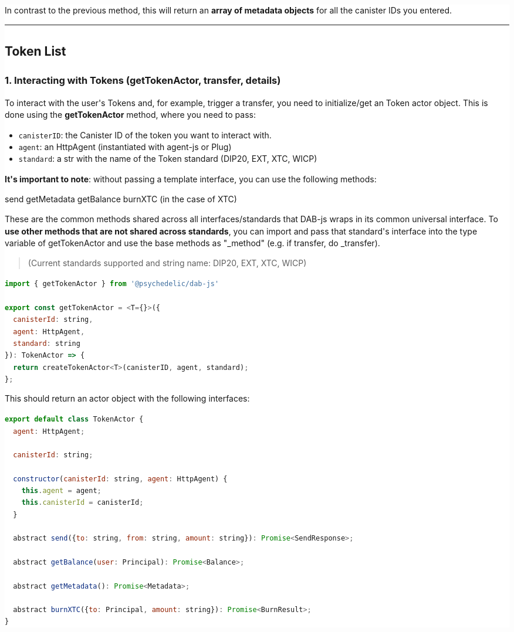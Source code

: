 
In contrast to the previous method, this will return an **array of metadata objects** for all the canister IDs you entered.

---

## Token List

### 1. Interacting with Tokens (getTokenActor, transfer, details)
To interact with the user's Tokens and, for example, trigger a transfer, you need to initialize/get an Token actor object. This is done using the **getTokenActor** method, where you need to pass:

- `canisterID`: the Canister ID of the token you want to interact with.
- `agent`: an HttpAgent (instantiated with agent-js or Plug)
- `standard`: a str with the name of the Token standard (DIP20, EXT, XTC, WICP)

**It's important to note**: without passing a template interface, you can use the following methods:

send
getMetadata
getBalance
burnXTC (in the case of XTC)

These are the common methods shared across all interfaces/standards that DAB-js wraps in its common universal interface. To **use other methods that are not shared across standards**, you can import and pass that standard's interface into the type variable of getTokenActor and use the base methods as "_method" (e.g. if transfer, do _transfer).

>(Current standards supported and string name: DIP20, EXT, XTC, WICP)

```js
import { getTokenActor } from '@psychedelic/dab-js'

export const getTokenActor = <T={}>({
  canisterId: string,
  agent: HttpAgent,
  standard: string
}): TokenActor => {
  return createTokenActor<T>(canisterID, agent, standard);
};
```
This should return an actor object with the following interfaces:

```js
export default class TokenActor {
  agent: HttpAgent;

  canisterId: string;

  constructor(canisterId: string, agent: HttpAgent) {
    this.agent = agent;
    this.canisterId = canisterId;
  }

  abstract send({to: string, from: string, amount: string}): Promise<SendResponse>;

  abstract getBalance(user: Principal): Promise<Balance>;

  abstract getMetadata(): Promise<Metadata>;

  abstract burnXTC({to: Principal, amount: string}): Promise<BurnResult>;
}
```
